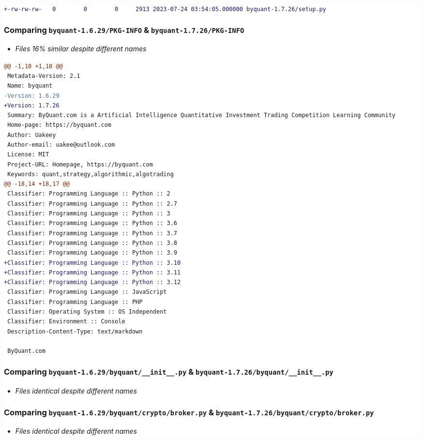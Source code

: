 ```diff
+-rw-rw-rw-   0        0        0     2913 2023-07-24 03:54:05.000000 byquant-1.7.26/setup.py
```

### Comparing `byquant-1.6.29/PKG-INFO` & `byquant-1.7.26/PKG-INFO`

 * *Files 16% similar despite different names*

```diff
@@ -1,10 +1,10 @@
 Metadata-Version: 2.1
 Name: byquant
-Version: 1.6.29
+Version: 1.7.26
 Summary: ByQuant.com is a Artificial Intelligence Quantitative Investment Trading Competition Learning Community
 Home-page: https://byquant.com
 Author: Uakeey
 Author-email: uakee@outlook.com
 License: MIT
 Project-URL: Homepage, https://byquant.com
 Keywords: quant,strategy,algorithmic,algotrading
@@ -18,14 +18,17 @@
 Classifier: Programming Language :: Python :: 2
 Classifier: Programming Language :: Python :: 2.7
 Classifier: Programming Language :: Python :: 3
 Classifier: Programming Language :: Python :: 3.6
 Classifier: Programming Language :: Python :: 3.7
 Classifier: Programming Language :: Python :: 3.8
 Classifier: Programming Language :: Python :: 3.9
+Classifier: Programming Language :: Python :: 3.10
+Classifier: Programming Language :: Python :: 3.11
+Classifier: Programming Language :: Python :: 3.12
 Classifier: Programming Language :: JavaScript
 Classifier: Programming Language :: PHP
 Classifier: Operating System :: OS Independent
 Classifier: Environment :: Console
 Description-Content-Type: text/markdown
 
 ByQuant.com
```

### Comparing `byquant-1.6.29/byquant/__init__.py` & `byquant-1.7.26/byquant/__init__.py`

 * *Files identical despite different names*

### Comparing `byquant-1.6.29/byquant/crypto/broker.py` & `byquant-1.7.26/byquant/crypto/broker.py`

 * *Files identical despite different names*
